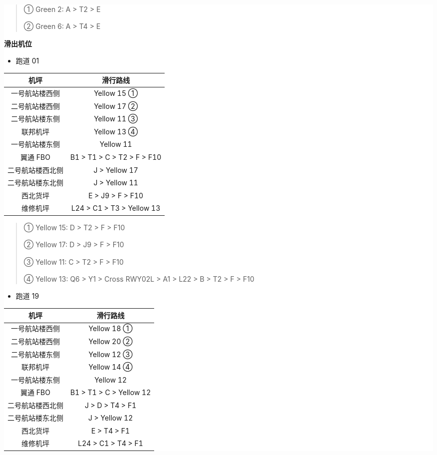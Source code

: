 > ① Green 2: A > T2 > E
>
> ② Green 6: A > T4 > E

**滑出机位**

- 跑道 01

|       机坪       |          滑行路线          |
| :--------------: | :------------------------: |
|  一号航站楼西侧  |        Yellow 15 ①         |
|  二号航站楼西侧  |        Yellow 17 ②         |
|  二号航站楼东侧  |        Yellow 11 ③         |
|     联邦机坪     |        Yellow 13 ④         |
|  一号航站楼东侧  |         Yellow 11          |
|     翼通 FBO     | B1 > T1 > C > T2 > F > F10 |
| 二号航站楼西北侧 |       J > Yellow 17        |
| 二号航站楼东北侧 |       J > Yellow 11        |
|     西北货坪     |      E > J9 > F > F10      |
|     维修机坪     | L24 > C1 > T3 > Yellow 13  |

> ① Yellow 15: D > T2 > F > F10
>
> ② Yellow 17: D > J9 > F > F10
>
> ③ Yellow 11: C > T2 > F > F10
>
> ④ Yellow 13: Q6 > Y1 > Cross RWY02L > A1 > L22 > B > T2 > F > F10

- 跑道 19

|       机坪       |        滑行路线         |
| :--------------: | :---------------------: |
|  一号航站楼西侧  |       Yellow 18 ①       |
|  二号航站楼西侧  |       Yellow 20 ②       |
|  二号航站楼东侧  |       Yellow 12 ③       |
|     联邦机坪     |       Yellow 14 ④       |
|  一号航站楼东侧  |        Yellow 12        |
|     翼通 FBO     | B1 > T1 > C > Yellow 12 |
| 二号航站楼西北侧 |     J > D > T4 > F1     |
| 二号航站楼东北侧 |      J > Yellow 12      |
|     西北货坪     |       E > T4 > F1       |
|     维修机坪     |   L24 > C1 > T4 > F1    |
